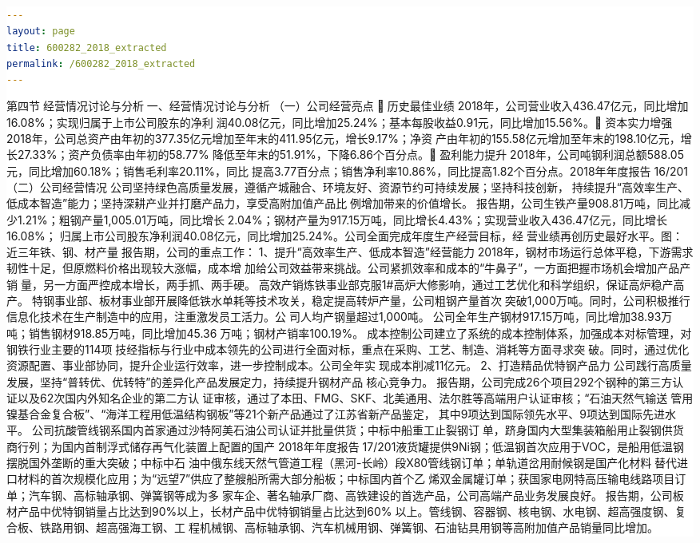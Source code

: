 ```yaml
---
layout: page
title: 600282_2018_extracted
permalink: /600282_2018_extracted
---
```


第四节
经营情况讨论与分析
一、经营情况讨论与分析
（一）公司经营亮点

历史最佳业绩
2018年，公司营业收入436.47亿元，同比增加16.08%；实现归属于上市公司股东的净利
润40.08亿元，同比增加25.24%；基本每股收益0.91元，同比增加15.56%。
资本实力增强
2018年，公司总资产由年初的377.35亿元增加至年末的411.95亿元，增长9.17%；净资
产由年初的155.58亿元增加至年末的198.10亿元，增长27.33%；资产负债率由年初的58.77%
降低至年末的51.91%，下降6.86个百分点。
盈利能力提升
2018年，公司吨钢利润总额588.05元，同比增加60.18%；销售毛利率20.11%，同比
提高3.77百分点；销售净利率10.86%，同比提高1.82个百分点。2018年年度报告
16/201（二）公司经营情况
公司坚持绿色高质量发展，遵循产城融合、环境友好、资源节约可持续发展；坚持科技创新，
持续提升“高效率生产、低成本智造”能力；坚持深耕产业并打磨产品力，享受高附加值产品比
例增加带来的价值增长。
报告期，公司生铁产量908.81万吨，同比减少1.21%；粗钢产量1,005.01万吨，同比增长
2.04%；钢材产量为917.15万吨，同比增长4.43%；实现营业收入436.47亿元，同比增长16.08%；
归属上市公司股东净利润40.08亿元，同比增加25.24%。公司全面完成年度生产经营目标，经
营业绩再创历史最好水平。图：近三年铁、钢、材产量
报告期，公司的重点工作：
1、提升“高效率生产、低成本智造”经营能力
2018年，钢材市场运行总体平稳，下游需求韧性十足，但原燃料价格出现较大涨幅，成本增
加给公司效益带来挑战。公司紧抓效率和成本的“牛鼻子”，一方面把握市场机会增加产品产销
量，另一方面严控成本增长，两手抓、两手硬。
高效产销炼铁事业部克服1#高炉大修影响，通过工艺优化和科学组织，保证高炉稳产高产。
特钢事业部、板材事业部开展降低铁水单耗等技术攻关，稳定提高转炉产量，公司粗钢产量首次
突破1,000万吨。同时，公司积极推行信息化技术在生产制造中的应用，注重激发员工活力。公
司人均产钢量超过1,000吨。
公司全年生产钢材917.15万吨，同比增加38.93万吨；销售钢材918.85万吨，同比增加45.36
万吨；钢材产销率100.19%。
成本控制公司建立了系统的成本控制体系，加强成本对标管理，对钢铁行业主要的114项
技经指标与行业中成本领先的公司进行全面对标，重点在采购、工艺、制造、消耗等方面寻求突
破。同时，通过优化资源配置、事业部协同，提升企业运行效率，进一步控制成本。公司全年实
现成本削减11亿元。
2、打造精品优特钢产品力
公司践行高质量发展，坚持“普转优、优转特”的差异化产品发展定力，持续提升钢材产品
核心竞争力。
报告期，公司完成26个项目292个钢种的第三方认证以及62次国内外知名企业的第二方认
证审核，通过了本田、FMG、SKF、北美通用、法尔胜等高端用户认证审核；“石油天然气输送
管用镍基合金复合板”、“海洋工程用低温结构钢板”等21个新产品通过了江苏省新产品鉴定，
其中9项达到国际领先水平、9项达到国际先进水平。
公司抗酸管线钢系国内首家通过沙特阿美石油公司认证并批量供货；中标中船重工止裂钢订
单，跻身国内大型集装箱船用止裂钢供货商行列；为国内首制浮式储存再气化装置上配置的国产
2018年年度报告
17/201液货罐提供9Ni钢；低温钢首次应用于VOC，是船用低温钢摆脱国外垄断的重大突破；中标中石
油中俄东线天然气管道工程（黑河-长岭）段X80管线钢订单；单轨道岔用耐候钢是国产化材料
替代进口材料的首次规模化应用；为“远望7”供应了整艘船所需大部分船板；中标国内首个乙
烯双金属罐订单；获国家电网特高压输电线路项目订单；汽车钢、高标轴承钢、弹簧钢等成为多
家车企、著名轴承厂商、高铁建设的首选产品，公司高端产品业务发展良好。
报告期，公司板材产品中优特钢销量占比达到90%以上，长材产品中优特钢销量占比达到60%
以上。管线钢、容器钢、核电钢、水电钢、超高强度钢、复合板、铁路用钢、超高强海工钢、工
程机械钢、高标轴承钢、汽车机械用钢、弹簧钢、石油钻具用钢等高附加值产品销量同比增加。